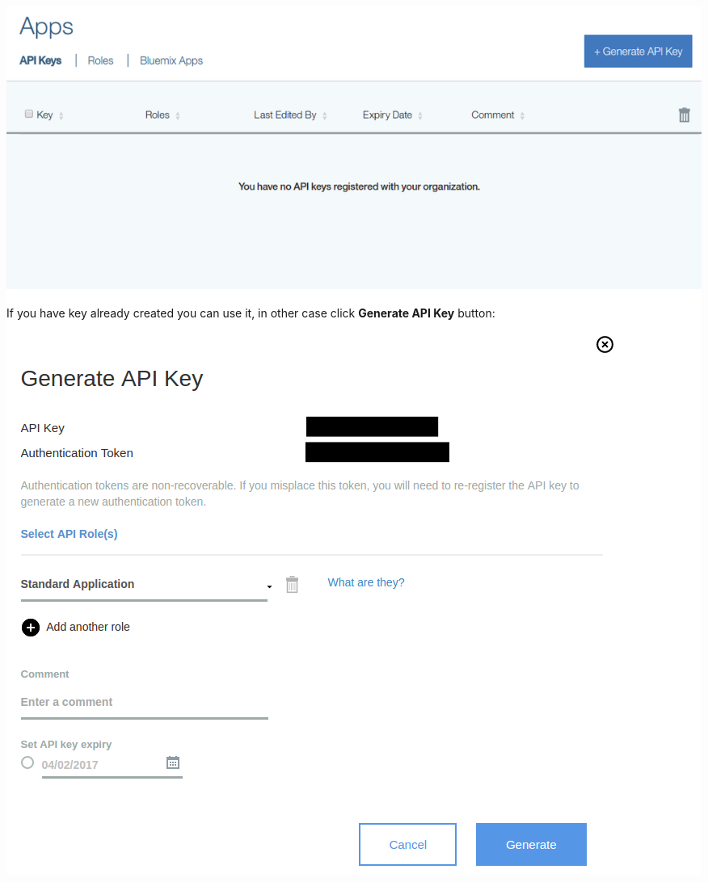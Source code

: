 ![image](../../.gitbook/assets/generate-ip-key-1.png)

If you have key already created you can use it, in other case click **Generate API Key** button:

![image](../../.gitbook/assets/generate-ip-key-2.png)

